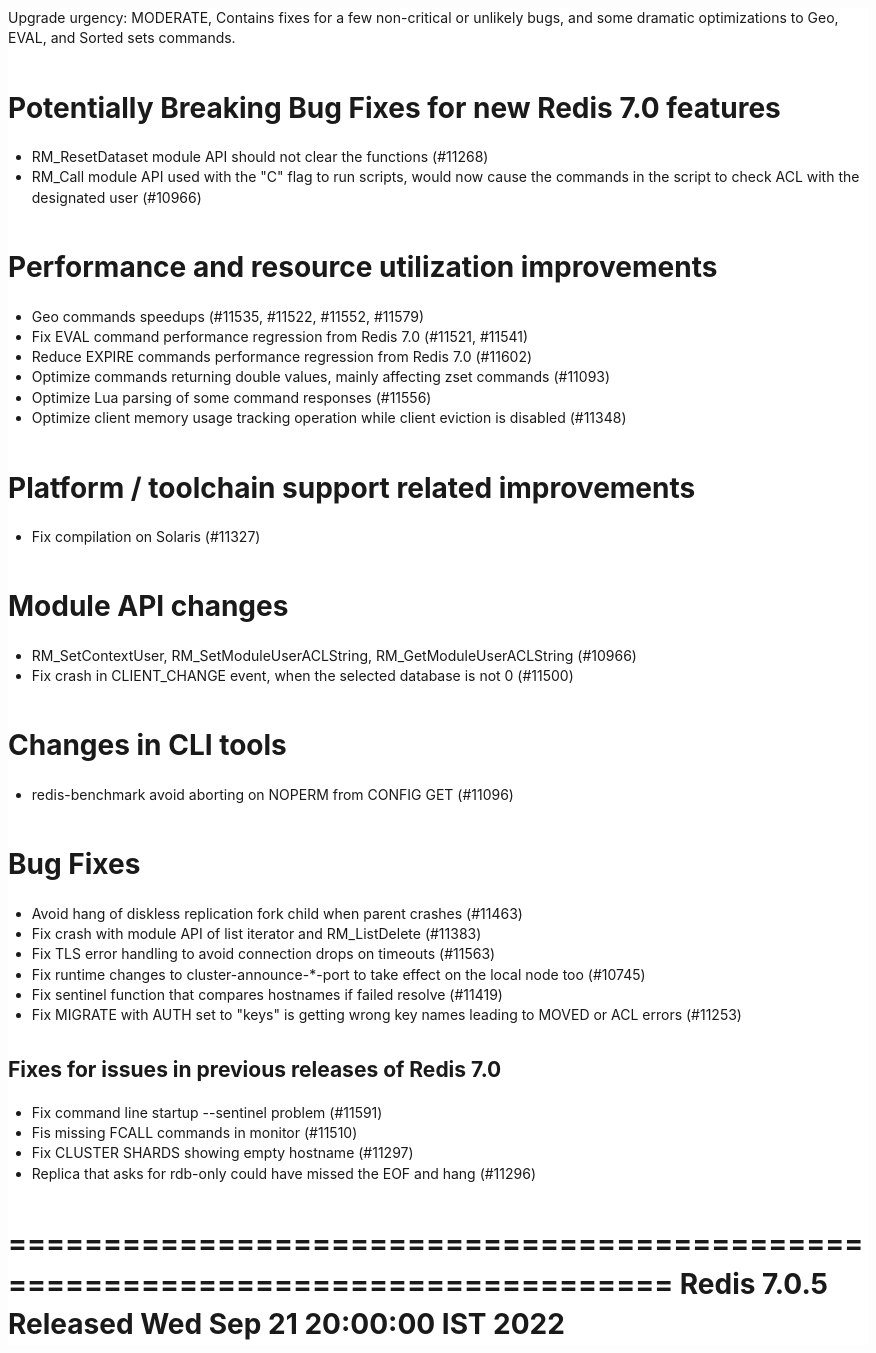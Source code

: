 Upgrade urgency: MODERATE, Contains fixes for a few non-critical or unlikely bugs,
and some dramatic optimizations to Geo, EVAL, and Sorted sets commands.

Potentially Breaking Bug Fixes for new Redis 7.0 features
=======================================================

* RM_ResetDataset module API should not clear the functions (#11268)
* RM_Call module API used with the "C" flag to run scripts, would now cause
  the commands in the script to check ACL with the designated user (#10966)

Performance and resource utilization improvements
=================================================

* Geo commands speedups (#11535, #11522, #11552, #11579)
* Fix EVAL command performance regression from Redis 7.0 (#11521, #11541)
* Reduce EXPIRE commands performance regression from Redis 7.0 (#11602)
* Optimize commands returning double values, mainly affecting zset commands (#11093)
* Optimize Lua parsing of some command responses (#11556)
* Optimize client memory usage tracking operation while client eviction is disabled (#11348)

Platform / toolchain support related improvements
=================================================

* Fix compilation on Solaris (#11327)

Module API changes
==================

* RM_SetContextUser, RM_SetModuleUserACLString, RM_GetModuleUserACLString (#10966)
* Fix crash in CLIENT_CHANGE event, when the selected database is not 0 (#11500)

Changes in CLI tools
====================

* redis-benchmark avoid aborting on NOPERM from CONFIG GET (#11096)

Bug Fixes
=========

* Avoid hang of diskless replication fork child when parent crashes (#11463)
* Fix crash with module API of list iterator and RM_ListDelete (#11383)
* Fix TLS error handling to avoid connection drops on timeouts (#11563)
* Fix runtime changes to cluster-announce-*-port to take effect on the local node too (#10745)
* Fix sentinel function that compares hostnames if failed resolve (#11419)
* Fix MIGRATE with AUTH set to "keys" is getting wrong key names leading to MOVED or ACL errors (#11253)

Fixes for issues in previous releases of Redis 7.0
--------------------------------------------------

* Fix command line startup --sentinel problem (#11591)
* Fis missing FCALL commands in monitor (#11510)
* Fix CLUSTER SHARDS showing empty hostname (#11297)
* Replica that asks for rdb-only could have missed the EOF and hang (#11296)


================================================================================
Redis 7.0.5 Released Wed Sep 21 20:00:00 IST 2022
================================================================================
